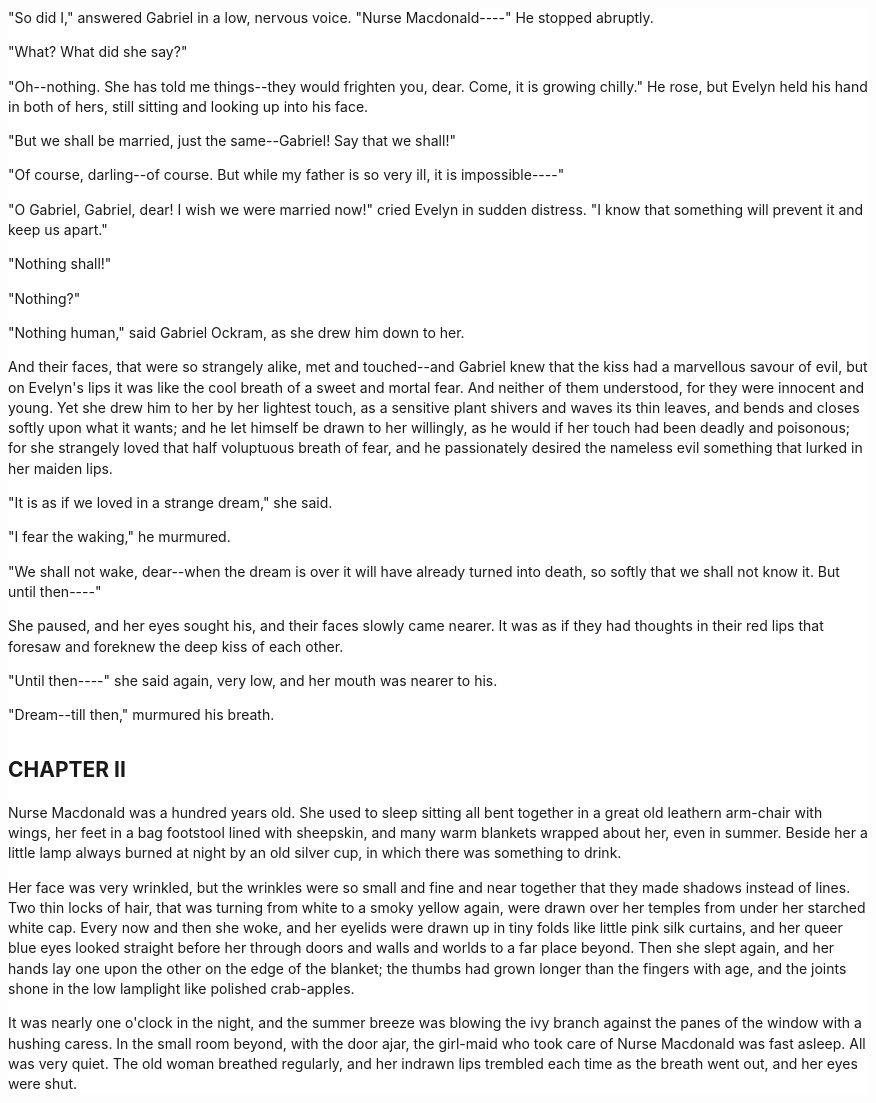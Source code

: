 "So did I," answered Gabriel in a low, nervous voice. "Nurse Macdonald----" He stopped abruptly.

"What? What did she say?"

"Oh--nothing. She has told me things--they would frighten you, dear. Come, it is growing chilly." He rose, but Evelyn held his hand in both of hers, still sitting and looking up into his face.

"But we shall be married, just the same--Gabriel! Say that we shall!"

"Of course, darling--of course. But while my father is so very ill, it is impossible----"

"O Gabriel, Gabriel, dear! I wish we were married now!" cried Evelyn in sudden distress. "I know that something will prevent it and keep us apart."

"Nothing shall!"

"Nothing?"

"Nothing human," said Gabriel Ockram, as she drew him down to her.

And their faces, that were so strangely alike, met and touched--and Gabriel knew that the kiss had a marvellous savour of evil, but on Evelyn's lips it was like the cool breath of a sweet and mortal fear. And neither of them understood, for they were innocent and young. Yet she drew him to her by her lightest touch, as a sensitive plant shivers and waves its thin leaves, and bends and closes softly upon what it wants; and he let himself be drawn to her willingly, as he would if her touch had been deadly and poisonous; for she strangely loved that half voluptuous breath of fear, and he passionately desired the nameless evil something that lurked in her maiden lips.

"It is as if we loved in a strange dream," she said.

"I fear the waking," he murmured.

"We shall not wake, dear--when the dream is over it will have already turned into death, so softly that we shall not know it. But until then----"

She paused, and her eyes sought his, and their faces slowly came nearer. It was as if they had thoughts in their red lips that foresaw and foreknew the deep kiss of each other.

"Until then----" she said again, very low, and her mouth was nearer to his.

"Dream--till then," murmured his breath.


## CHAPTER II

Nurse Macdonald was a hundred years old. She used to sleep sitting all bent together in a great old leathern arm-chair with wings, her feet in a bag footstool lined with sheepskin, and many warm blankets wrapped about her, even in summer. Beside her a little lamp always burned at night by an old silver cup, in which there was something to drink.

Her face was very wrinkled, but the wrinkles were so small and fine and near together that they made shadows instead of lines. Two thin locks of hair, that was turning from white to a smoky yellow again, were drawn over her temples from under her starched white cap. Every now and then she woke, and her eyelids were drawn up in tiny folds like little pink silk curtains, and her queer blue eyes looked straight before her through doors and walls and worlds to a far place beyond. Then she slept again, and her hands lay one upon the other on the edge of the blanket; the thumbs had grown longer than the fingers with age, and the joints shone in the low lamplight like polished crab-apples.

It was nearly one o'clock in the night, and the summer breeze was blowing the ivy branch against the panes of the window with a hushing caress. In the small room beyond, with the door ajar, the girl-maid who took care of Nurse Macdonald was fast asleep. All was very quiet. The old woman breathed regularly, and her indrawn lips trembled each time as the breath went out, and her eyes were shut.
